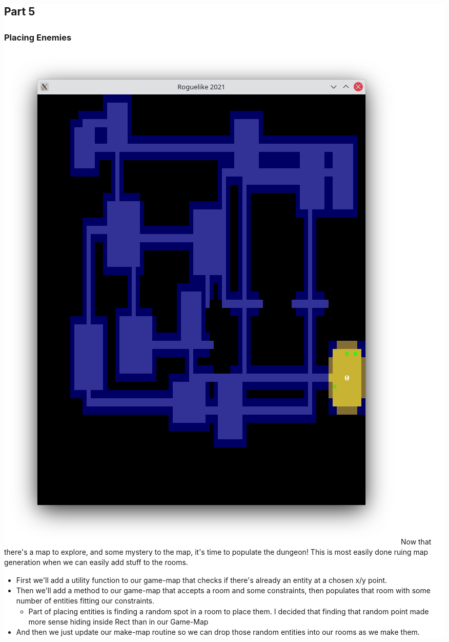 ## Part 5
### Placing Enemies
![Part 5.1](./screenshots/Part5.1.png?raw=true "A Well-Stocked Dungeon")
Now that there's a map to explore, and some mystery to the map, it's time to populate the dungeon!  This is most easily done ruing map generation when we can easily add stuff to the rooms.
* First we'll add a utility function to our game-map that checks if there's already an entity at a chosen x/y point.
* Then we'll add a method to our game-map that accepts a room and some constraints, then populates that room with some number of entities fitting our constraints.
  * Part of placing entities is finding a random spot in a room to place them.  I decided that finding that random point made more sense hiding inside Rect than in our Game-Map
* And then we just update our make-map routine so we can drop those random entities into our rooms as we make them.
